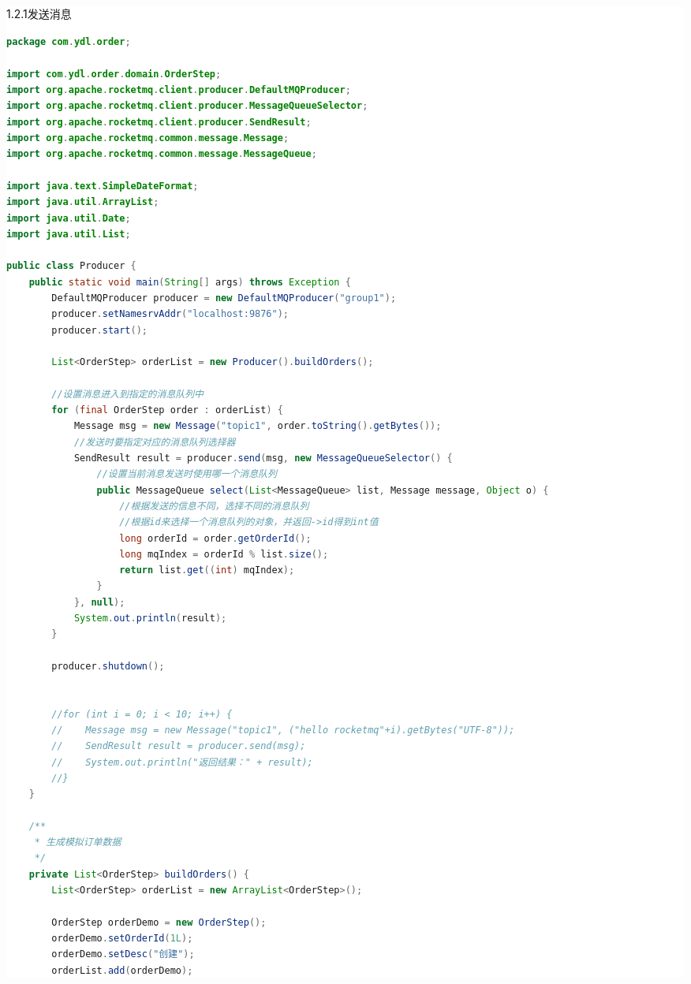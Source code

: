 

1.2.1发送消息

```java
package com.ydl.order;

import com.ydl.order.domain.OrderStep;
import org.apache.rocketmq.client.producer.DefaultMQProducer;
import org.apache.rocketmq.client.producer.MessageQueueSelector;
import org.apache.rocketmq.client.producer.SendResult;
import org.apache.rocketmq.common.message.Message;
import org.apache.rocketmq.common.message.MessageQueue;

import java.text.SimpleDateFormat;
import java.util.ArrayList;
import java.util.Date;
import java.util.List;

public class Producer {
    public static void main(String[] args) throws Exception {
        DefaultMQProducer producer = new DefaultMQProducer("group1");
        producer.setNamesrvAddr("localhost:9876");
        producer.start();

        List<OrderStep> orderList = new Producer().buildOrders();

        //设置消息进入到指定的消息队列中
        for (final OrderStep order : orderList) {
            Message msg = new Message("topic1", order.toString().getBytes());
            //发送时要指定对应的消息队列选择器
            SendResult result = producer.send(msg, new MessageQueueSelector() {
                //设置当前消息发送时使用哪一个消息队列
                public MessageQueue select(List<MessageQueue> list, Message message, Object o) {
                    //根据发送的信息不同，选择不同的消息队列
                    //根据id来选择一个消息队列的对象，并返回->id得到int值
                    long orderId = order.getOrderId();
                    long mqIndex = orderId % list.size();
                    return list.get((int) mqIndex);
                }
            }, null);
            System.out.println(result);
        }

        producer.shutdown();


        //for (int i = 0; i < 10; i++) {
        //    Message msg = new Message("topic1", ("hello rocketmq"+i).getBytes("UTF-8"));
        //    SendResult result = producer.send(msg);
        //    System.out.println("返回结果：" + result);
        //}
    }

    /**
     * 生成模拟订单数据
     */
    private List<OrderStep> buildOrders() {
        List<OrderStep> orderList = new ArrayList<OrderStep>();

        OrderStep orderDemo = new OrderStep();
        orderDemo.setOrderId(1L);
        orderDemo.setDesc("创建");
        orderList.add(orderDemo);

```